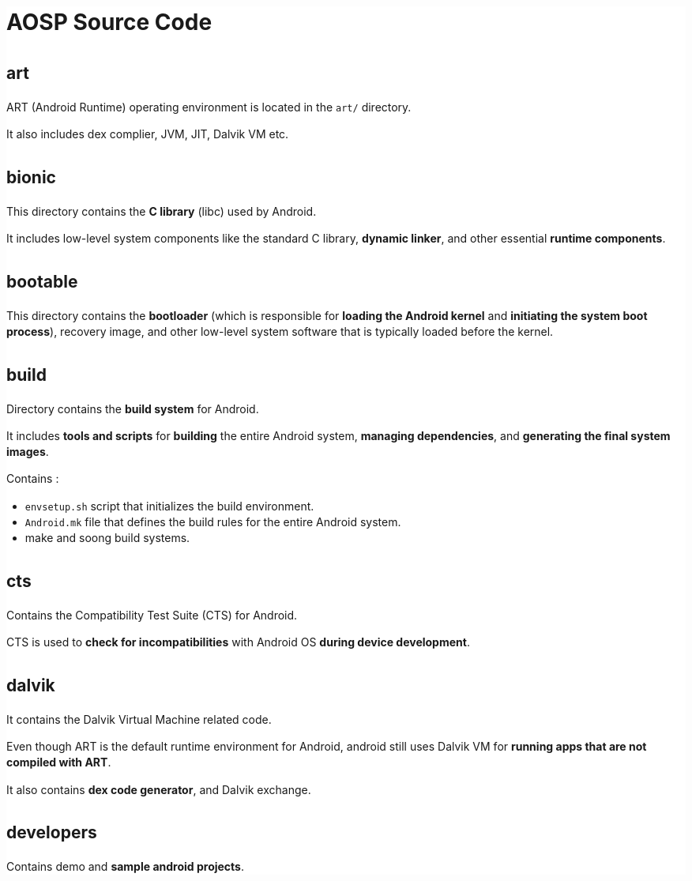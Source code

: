 # AOSP Source Code

## art

ART (Android Runtime) operating environment is located in the `art/` directory.

It also includes dex complier, JVM, JIT, Dalvik VM etc.

## bionic

This directory contains the **C library** (libc) used by Android.

It includes low-level system components like the standard C library, **dynamic linker**, and other essential **runtime components**.

## bootable

This directory contains the **bootloader** (which is responsible for **loading the Android kernel** and **initiating the system boot process**), recovery image, and other low-level system software that is typically loaded before the kernel.

## build

Directory contains the **build system** for Android.

It includes **tools and scripts** for **building** the entire Android system, **managing dependencies**, and **generating the final system images**.

Contains :

- `envsetup.sh` script that initializes the build environment.
- `Android.mk` file that defines the build rules for the entire Android system.
- make and soong build systems.

## cts

Contains the Compatibility Test Suite (CTS) for Android.

CTS is used to **check for incompatibilities** with Android OS **during device development**.

## dalvik

It contains the Dalvik Virtual Machine related code.

Even though ART is the default runtime environment for Android, android still uses Dalvik VM for **running apps that are not compiled with ART**.

It also contains **dex code generator**, and Dalvik exchange.

## developers

Contains demo and **sample android projects**.
